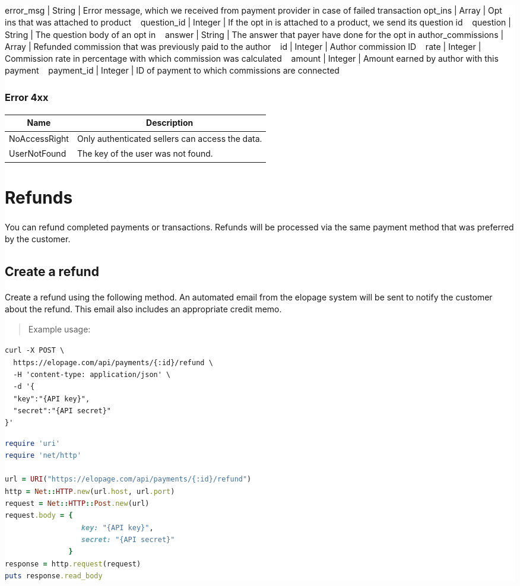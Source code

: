 error_msg | String | Error message, which we received from payment provider in case of failed transaction
opt_ins | Array | Opt ins that was attached to product
&nbsp;&nbsp; question_id | Integer | If the opt in is attached to a product, we send its question id
&nbsp;&nbsp; question | String | The question body of an opt in
&nbsp;&nbsp; answer | String | The answer that payer have done for the opt in
author_commissions | Array | Refunded commission that was previously paid to the author
&nbsp;&nbsp; id | Integer | Author commission ID
&nbsp;&nbsp; rate | Integer | Commission rate in percentage with which commission was calculated
&nbsp;&nbsp; amount | Integer | Amount earned by author with this payment
&nbsp;&nbsp; payment_id | Integer | ID of payment to which commissions are connected
### Error 4xx

Name | Description
---- | -----------
NoAccessRight | Only authenticated sellers can access the data.
UserNotFound | The key of the user was not found.

# Refunds

You can refund completed payments or transactions. Refunds will be processed via the same payment method that was preferred by the customer.

## Create a refund
Create a refund using the following method. An automated email from the elopage system will be sent to notify the customer about the refund. This email also includes an appropriate credit memo.

> Example usage:

```shell
curl -X POST \
  https://elopage.com/api/payments/{:id}/refund \
  -H 'content-type: application/json' \
  -d '{
  "key":"{API key}",
  "secret":"{API secret}"
}'
```

```ruby
require 'uri'
require 'net/http'

url = URI("https://elopage.com/api/payments/{:id}/refund")
http = Net::HTTP.new(url.host, url.port)
request = Net::HTTP::Post.new(url)
request.body = {
                  key: "{API key}",
                  secret: "{API secret}"
               }
response = http.request(request)
puts response.read_body
```
